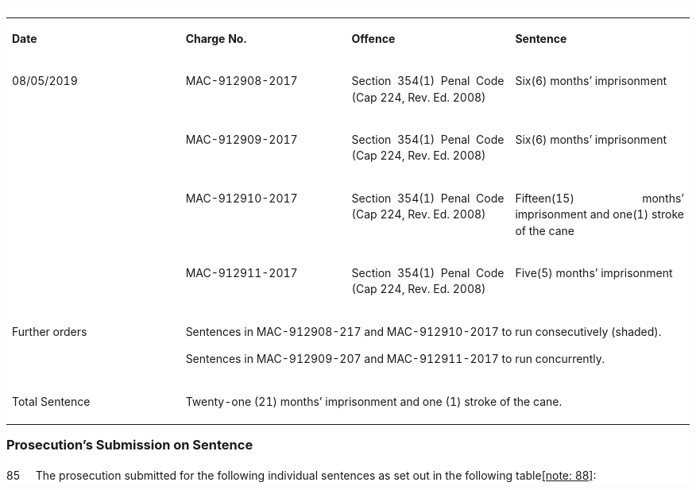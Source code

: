 <table align="left" cellpadding="0" cellspacing="0" class="Judg-2-tblr" frame="all" pgwide="1"><colgroup><col width="25.4239809580482%"> <col width="24.2933650699197%"> <col width="23.9363284736686%"> <col width="26.3463254983636%"> </colgroup><tbody><tr><td align="left" class="br" rowspan="1" valign="top"><p align="justify" class="Table-Para-1"><b>Date</b></p></td><td align="left" class="br" rowspan="1" valign="top"><p align="justify" class="Table-Para-1"><b>Charge No.</b></p></td><td align="left" class="br" rowspan="1" valign="top"><p align="justify" class="Table-Para-1"><b>Offence</b></p></td><td align="left" class="b" rowspan="1" valign="top"><p align="justify" class="Table-Para-1"><b>Sentence</b></p></td></tr><tr><td align="left" class="br" rowspan="1" valign="top"><p align="justify" class="Table-Para-1">08/05/2019</p></td><td align="left" class="br" rowspan="1" valign="top"><p align="justify" class="Table-Para-1">MAC-912908-2017</p></td><td align="left" class="br" rowspan="1" valign="top"><p align="justify" class="Table-Para-1">Section 354(1) Penal Code (Cap 224, Rev. Ed. 2008)</p></td><td align="left" class="b" rowspan="1" valign="top"><p align="justify" class="Table-Para-1">Six(6) months’ imprisonment</p></td></tr><tr><td align="left" class="br" rowspan="1" valign="top"><p align="justify" class="Table-Para-1">&nbsp;</p></td><td align="left" class="br" rowspan="1" valign="top"><p align="justify" class="Table-Para-1">MAC-912909-2017</p></td><td align="left" class="br" rowspan="1" valign="top"><p align="justify" class="Table-Para-1">Section 354(1) Penal Code (Cap 224, Rev. Ed. 2008)</p></td><td align="left" class="b" rowspan="1" valign="top"><p align="justify" class="Table-Para-1">Six(6) months’ imprisonment</p></td></tr><tr><td align="left" class="br" rowspan="1" valign="top"><p align="justify" class="Table-Para-1">&nbsp;</p></td><td align="left" class="br" rowspan="1" valign="top"><p align="justify" class="Table-Para-1">MAC-912910-2017</p></td><td align="left" class="br" rowspan="1" valign="top"><p align="justify" class="Table-Para-1">Section 354(1) Penal Code (Cap 224, Rev. Ed. 2008)</p></td><td align="left" class="b" rowspan="1" valign="top"><p align="justify" class="Table-Para-1">Fifteen(15) months’ imprisonment and one(1) stroke of the cane</p></td></tr><tr><td align="left" class="br" rowspan="1" valign="top"><p align="justify" class="Table-Para-1">&nbsp;</p></td><td align="left" class="br" rowspan="1" valign="top"><p align="justify" class="Table-Para-1">MAC-912911-2017</p></td><td align="left" class="br" rowspan="1" valign="top"><p align="justify" class="Table-Para-1">Section 354(1) Penal Code (Cap 224, Rev. Ed. 2008)</p></td><td align="left" class="b" rowspan="1" valign="top"><p align="justify" class="Table-Para-1">Five(5) months’ imprisonment</p></td></tr><tr><td align="left" class="br" rowspan="1" valign="top"><p align="justify" class="Table-Para-1">Further orders</p></td><td align="left" class="b" colspan="3" rowspan="1" valign="top"><p align="justify" class="Table-Para-1">Sentences in MAC-912908-217 and MAC-912910-2017 to run consecutively (shaded).</p><p align="justify" class="Table-Para-1">Sentences in MAC-912909-207 and MAC-912911-2017 to run concurrently.</p></td></tr><tr><td align="left" class="r" rowspan="1" valign="top"><p align="justify" class="Table-Para-1">Total Sentence</p></td><td align="left" class="" colspan="3" rowspan="1" valign="top"><p align="justify" class="Table-Para-1">Twenty-one (21) months’ imprisonment and one (1) stroke of the cane.</p></td></tr></tbody></table>

  
  

### Prosecution’s Submission on Sentence

85     The prosecution submitted for the following individual sentences as set out in the following table[\[note: 88\]](#Ftn_88):
